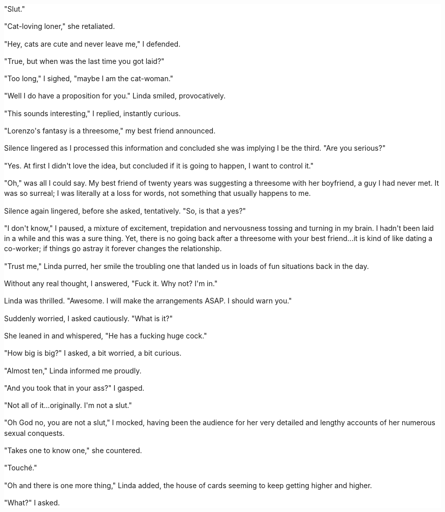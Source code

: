 "Slut." 

"Cat-loving loner," she retaliated. 

"Hey, cats are cute and never leave me," I defended. 

"True, but when was the last time you got laid?" 

"Too long," I sighed, "maybe I am the cat-woman." 

"Well I do have a proposition for you." Linda smiled, provocatively. 

"This sounds interesting," I replied, instantly curious. 

"Lorenzo's fantasy is a threesome," my best friend announced. 

Silence lingered as I processed this information and concluded she was implying I be the third. "Are you serious?" 

"Yes. At first I didn't love the idea, but concluded if it is going to happen, I want to control it." 

"Oh," was all I could say. My best friend of twenty years was suggesting a threesome with her boyfriend, a guy I had never met. It was so surreal; I was literally at a loss for words, not something that usually happens to me. 

Silence again lingered, before she asked, tentatively. "So, is that a yes?" 

"I don't know," I paused, a mixture of excitement, trepidation and nervousness tossing and turning in my brain. I hadn't been laid in a while and this was a sure thing. Yet, there is no going back after a threesome with your best friend...it is kind of like dating a co-worker; if things go astray it forever changes the relationship. 

"Trust me," Linda purred, her smile the troubling one that landed us in loads of fun situations back in the day. 

Without any real thought, I answered, "Fuck it. Why not? I'm in." 

Linda was thrilled. "Awesome. I will make the arrangements ASAP. I should warn you." 

Suddenly worried, I asked cautiously. "What is it?" 

She leaned in and whispered, "He has a fucking huge cock." 

"How big is big?" I asked, a bit worried, a bit curious. 

"Almost ten," Linda informed me proudly. 

"And you took that in your ass?" I gasped. 

"Not all of it...originally. I'm not a slut." 

"Oh God no, you are not a slut," I mocked, having been the audience for her very detailed and lengthy accounts of her numerous sexual conquests. 

"Takes one to know one," she countered. 

"Touché." 

"Oh and there is one more thing," Linda added, the house of cards seeming to keep getting higher and higher. 

"What?" I asked. 
